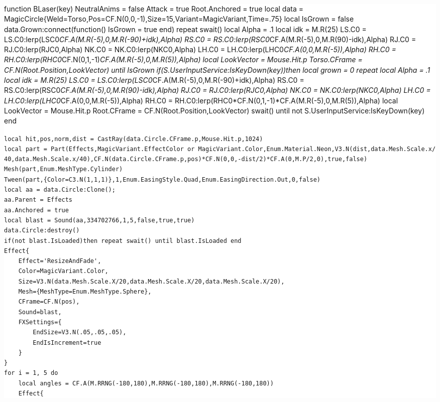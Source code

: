 
function BLaser(key)
	NeutralAnims = false
	Attack = true
	Root.Anchored = true
	local data = MagicCircle{Weld=Torso,Pos=CF.N(0,0,-1),Size=15,Variant=MagicVariant,Time=.75}
	local IsGrown = false
	data.Grown:connect(function() IsGrown = true end)
	repeat swait() 
		local Alpha = .1
		local idk = M.R(25)
		LS.C0 = LS.C0:lerp(LSC0*CF.A(M.R(-5),0,M.R(-90)+idk),Alpha)
		RS.C0 = RS.C0:lerp(RSC0*CF.A(M.R(-5),0,M.R(90)-idk),Alpha)
		RJ.C0 = RJ.C0:lerp(RJC0,Alpha)
		NK.C0 = NK.C0:lerp(NKC0,Alpha)
		LH.C0 = LH.C0:lerp(LHC0*CF.A(0,0,M.R(-5)),Alpha)
		RH.C0 = RH.C0:lerp(RHC0*CF.N(0,1,-1)*CF.A(M.R(-5),0,M.R(5)),Alpha)
		local LookVector = Mouse.Hit.p
		Torso.CFrame = CF.N(Root.Position,LookVector) 
	until IsGrown
	if(S.UserInputService:IsKeyDown(key))then
		local grown = 0
		repeat 
			local Alpha = .1
			local idk = M.R(25)
			LS.C0 = LS.C0:lerp(LSC0*CF.A(M.R(-5),0,M.R(-90)+idk),Alpha)
			RS.C0 = RS.C0:lerp(RSC0*CF.A(M.R(-5),0,M.R(90)-idk),Alpha)
			RJ.C0 = RJ.C0:lerp(RJC0,Alpha)
			NK.C0 = NK.C0:lerp(NKC0,Alpha)
			LH.C0 = LH.C0:lerp(LHC0*CF.A(0,0,M.R(-5)),Alpha)
			RH.C0 = RH.C0:lerp(RHC0*CF.N(0,1,-1)*CF.A(M.R(-5),0,M.R(5)),Alpha)
			local LookVector = Mouse.Hit.p
			Root.CFrame = CF.N(Root.Position,LookVector)
			swait()
		until not S.UserInputService:IsKeyDown(key)
	end
	
	local hit,pos,norm,dist = CastRay(data.Circle.CFrame.p,Mouse.Hit.p,1024)
	local part = Part(Effects,MagicVariant.EffectColor or MagicVariant.Color,Enum.Material.Neon,V3.N(dist,data.Mesh.Scale.x/40,data.Mesh.Scale.x/40),CF.N(data.Circle.CFrame.p,pos)*CF.N(0,0,-dist/2)*CF.A(0,M.P/2,0),true,false)
	Mesh(part,Enum.MeshType.Cylinder)
	Tween(part,{Color=C3.N(1,1,1)},1,Enum.EasingStyle.Quad,Enum.EasingDirection.Out,0,false)
	local aa = data.Circle:Clone();
	aa.Parent = Effects
	aa.Anchored = true
	local blast = Sound(aa,334702766,1,5,false,true,true)
	data.Circle:destroy()
	if(not blast.IsLoaded)then repeat swait() until blast.IsLoaded end
	Effect{
		Effect='ResizeAndFade',
		Color=MagicVariant.Color,
		Size=V3.N(data.Mesh.Scale.X/20,data.Mesh.Scale.X/20,data.Mesh.Scale.X/20),
		Mesh={MeshType=Enum.MeshType.Sphere},
		CFrame=CF.N(pos),
		Sound=blast,
		FXSettings={
			EndSize=V3.N(.05,.05,.05),
			EndIsIncrement=true
		}
	}
	for i = 1, 5 do
		local angles = CF.A(M.RRNG(-180,180),M.RRNG(-180,180),M.RRNG(-180,180))
		Effect{